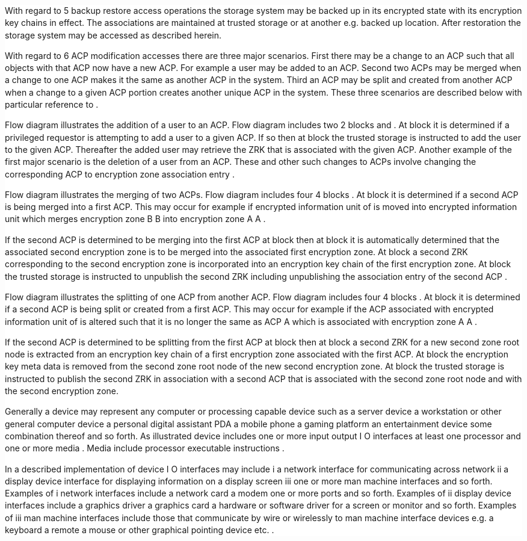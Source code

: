 With regard to 5 backup restore access operations the storage system may be backed up in its encrypted state with its encryption key chains in effect. The associations are maintained at trusted storage or at another e.g. backed up location. After restoration the storage system may be accessed as described herein.

With regard to 6 ACP modification accesses there are three major scenarios. First there may be a change to an ACP such that all objects with that ACP now have a new ACP. For example a user may be added to an ACP. Second two ACPs may be merged when a change to one ACP makes it the same as another ACP in the system. Third an ACP may be split and created from another ACP when a change to a given ACP portion creates another unique ACP in the system. These three scenarios are described below with particular reference to .

Flow diagram illustrates the addition of a user to an ACP. Flow diagram includes two 2 blocks and . At block it is determined if a privileged requestor is attempting to add a user to a given ACP. If so then at block the trusted storage is instructed to add the user to the given ACP. Thereafter the added user may retrieve the ZRK that is associated with the given ACP. Another example of the first major scenario is the deletion of a user from an ACP. These and other such changes to ACPs involve changing the corresponding ACP to encryption zone association entry .

Flow diagram illustrates the merging of two ACPs. Flow diagram includes four 4 blocks . At block it is determined if a second ACP is being merged into a first ACP. This may occur for example if encrypted information unit of is moved into encrypted information unit which merges encryption zone B B into encryption zone A A .

If the second ACP is determined to be merging into the first ACP at block then at block it is automatically determined that the associated second encryption zone is to be merged into the associated first encryption zone. At block a second ZRK corresponding to the second encryption zone is incorporated into an encryption key chain of the first encryption zone. At block the trusted storage is instructed to unpublish the second ZRK including unpublishing the association entry of the second ACP .

Flow diagram illustrates the splitting of one ACP from another ACP. Flow diagram includes four 4 blocks . At block it is determined if a second ACP is being split or created from a first ACP. This may occur for example if the ACP associated with encrypted information unit of is altered such that it is no longer the same as ACP A which is associated with encryption zone A A .

If the second ACP is determined to be splitting from the first ACP at block then at block a second ZRK for a new second zone root node is extracted from an encryption key chain of a first encryption zone associated with the first ACP. At block the encryption key meta data is removed from the second zone root node of the new second encryption zone. At block the trusted storage is instructed to publish the second ZRK in association with a second ACP that is associated with the second zone root node and with the second encryption zone.

Generally a device may represent any computer or processing capable device such as a server device a workstation or other general computer device a personal digital assistant PDA a mobile phone a gaming platform an entertainment device some combination thereof and so forth. As illustrated device includes one or more input output I O interfaces at least one processor and one or more media . Media include processor executable instructions .

In a described implementation of device I O interfaces may include i a network interface for communicating across network ii a display device interface for displaying information on a display screen iii one or more man machine interfaces and so forth. Examples of i network interfaces include a network card a modem one or more ports and so forth. Examples of ii display device interfaces include a graphics driver a graphics card a hardware or software driver for a screen or monitor and so forth. Examples of iii man machine interfaces include those that communicate by wire or wirelessly to man machine interface devices e.g. a keyboard a remote a mouse or other graphical pointing device etc. .
